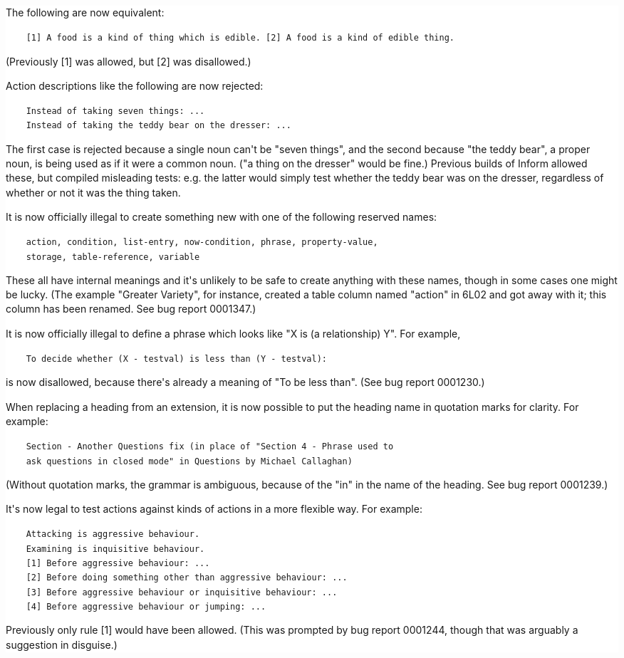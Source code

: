 The following are now equivalent:
```
	[1] A food is a kind of thing which is edible. [2] A food is a kind of edible thing.
```
(Previously [1] was allowed, but [2] was disallowed.)

Action descriptions like the following are now rejected:
```
	Instead of taking seven things: ...
	Instead of taking the teddy bear on the dresser: ...
```
The first case is rejected because a single noun can't be "seven things", and
the second because "the teddy bear", a proper noun, is being used as if it
were a common noun. ("a thing on the dresser" would be fine.) Previous builds
of Inform allowed these, but compiled misleading tests: e.g. the latter
would simply test whether the teddy bear was on the dresser, regardless
of whether or not it was the thing taken.

It is now officially illegal to create something new with one of the
following reserved names:
```
	action, condition, list-entry, now-condition, phrase, property-value,
	storage, table-reference, variable
```
These all have internal meanings and it's unlikely to be safe to create
anything with these names, though in some cases one might be lucky. (The
example "Greater Variety", for instance, created a table column named
"action" in 6L02 and got away with it; this column has been renamed.
See bug report 0001347.)

It is now officially illegal to define a phrase which looks like "X is
(a relationship) Y". For example,
```
	To decide whether (X - testval) is less than (Y - testval):
```
is now disallowed, because there's already a meaning of "To be less than".
(See bug report 0001230.)

When replacing a heading from an extension, it is now possible to put the
heading name in quotation marks for clarity. For example:
```
	Section - Another Questions fix (in place of "Section 4 - Phrase used to
	ask questions in closed mode" in Questions by Michael Callaghan)
```
(Without quotation marks, the grammar is ambiguous, because of the "in" in
the name of the heading. See bug report 0001239.)

It's now legal to test actions against kinds of actions in a more flexible
way. For example:
```
	Attacking is aggressive behaviour.
	Examining is inquisitive behaviour.
	[1] Before aggressive behaviour: ...
	[2] Before doing something other than aggressive behaviour: ...
	[3] Before aggressive behaviour or inquisitive behaviour: ...
	[4] Before aggressive behaviour or jumping: ...
```
Previously only rule [1] would have been allowed. (This was prompted by
bug report 0001244, though that was arguably a suggestion in disguise.)

